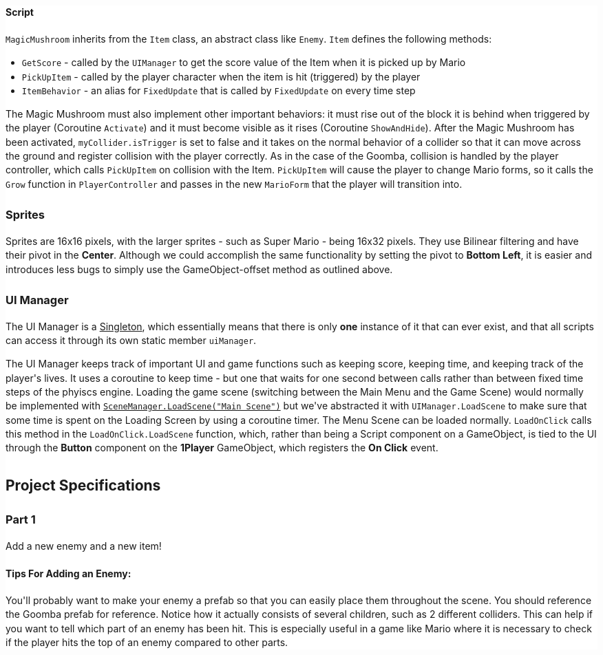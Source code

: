 #### Script

``MagicMushroom`` inherits from the ``Item`` class, an abstract class like ``Enemy``. ``Item`` defines the following methods:  

* ``GetScore`` - called by the ``UIManager`` to get the score value of the Item when it is picked up by Mario  
* ``PickUpItem`` - called by the player character when the item is hit (triggered) by the player  
* ``ItemBehavior`` - an alias for ``FixedUpdate`` that is called by ``FixedUpdate`` on every time step  

The Magic Mushroom must also implement other important behaviors: it must rise out of the block it is behind when triggered by the player (Coroutine ``Activate``) and it must become visible as it rises (Coroutine ``ShowAndHide``). After the Magic Mushroom has been activated, ``myCollider.isTrigger`` is set to false and it takes on the normal behavior of a collider so that it can move across the ground and register collision with the player correctly. As in the case of the Goomba, collision is handled by the player controller, which calls ``PickUpItem`` on collision with the Item. ``PickUpItem`` will cause the player to change Mario forms, so it calls the ``Grow`` function in ``PlayerController`` and passes in the new ``MarioForm`` that the player will transition into. 

### Sprites

Sprites are 16x16 pixels, with the larger sprites - such as Super Mario - being 16x32 pixels. They use Bilinear filtering and have their pivot in the **Center**. Although we could accomplish the same functionality by setting the pivot to **Bottom Left**, it is easier and introduces less bugs to simply use the GameObject-offset method as outlined above. 

### UI Manager

The UI Manager is a [Singleton](http://gameprogrammingpatterns.com/singleton.html), which essentially means that there is only **one** instance of it that can ever exist, and that all scripts can access it through its own static member ``uiManager``. 

The UI Manager keeps track of important UI and game functions such as keeping score, keeping time, and keeping track of the player's lives. It uses a coroutine to keep time - but one that waits for one second between calls rather than between fixed time steps of the phyiscs engine. Loading the game scene (switching between the Main Menu and the Game Scene) would normally be implemented with [``SceneManager.LoadScene("Main Scene")``](https://docs.unity3d.com/ScriptReference/SceneManagement.SceneManager.LoadScene.html) but we've abstracted it with ``UIManager.LoadScene`` to make sure that some time is spent on the Loading Screen by using a coroutine timer. The Menu Scene can be loaded normally. ``LoadOnClick`` calls this method in the ``LoadOnClick.LoadScene`` function, which, rather than being a Script component on a GameObject, is tied to the UI through the **Button** component on the **1Player** GameObject, which registers the **On Click** event. 

## Project Specifications

### Part 1

Add a new enemy and a new item!

#### Tips For Adding an Enemy:
You'll probably want to make your enemy a prefab so that you can easily place them throughout the scene. You should reference the Goomba prefab for reference. Notice how it actually consists of several children, such as 2 different colliders. This can help if you want to tell which part of an enemy has been hit. This is especially useful in a game like Mario where it is necessary to check if the player hits the top of an enemy compared to other parts.
